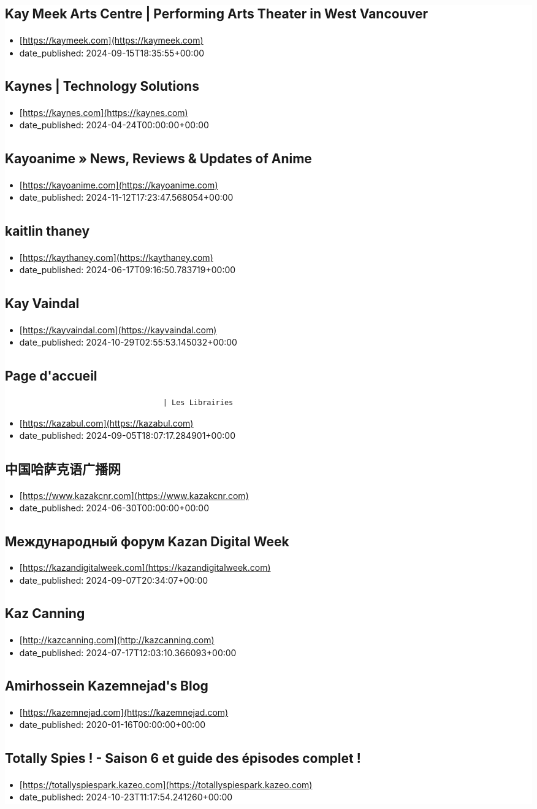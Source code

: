  ## Kay Meek Arts Centre | Performing Arts Theater in West Vancouver
 - [https://kaymeek.com](https://kaymeek.com)
 - date_published: 2024-09-15T18:35:55+00:00

 ## Kaynes | Technology Solutions
 - [https://kaynes.com](https://kaynes.com)
 - date_published: 2024-04-24T00:00:00+00:00

 ## Kayoanime » News, Reviews & Updates of Anime
 - [https://kayoanime.com](https://kayoanime.com)
 - date_published: 2024-11-12T17:23:47.568054+00:00

 ## kaitlin thaney
 - [https://kaythaney.com](https://kaythaney.com)
 - date_published: 2024-06-17T09:16:50.783719+00:00

 ## Kay Vaindal
 - [https://kayvaindal.com](https://kayvaindal.com)
 - date_published: 2024-10-29T02:55:53.145032+00:00

 ## Page d'accueil
                                        | Les Librairies
 - [https://kazabul.com](https://kazabul.com)
 - date_published: 2024-09-05T18:07:17.284901+00:00

 ## 中国哈萨克语广播网
 - [https://www.kazakcnr.com](https://www.kazakcnr.com)
 - date_published: 2024-06-30T00:00:00+00:00

 ## Международный форум Kazan Digital Week
 - [https://kazandigitalweek.com](https://kazandigitalweek.com)
 - date_published: 2024-09-07T20:34:07+00:00

 ## Kaz Canning
 - [http://kazcanning.com](http://kazcanning.com)
 - date_published: 2024-07-17T12:03:10.366093+00:00

 ## Amirhossein Kazemnejad's Blog
 - [https://kazemnejad.com](https://kazemnejad.com)
 - date_published: 2020-01-16T00:00:00+00:00

 ## Totally Spies ! - Saison 6 et guide des épisodes complet !
 - [https://totallyspiespark.kazeo.com](https://totallyspiespark.kazeo.com)
 - date_published: 2024-10-23T11:17:54.241260+00:00
